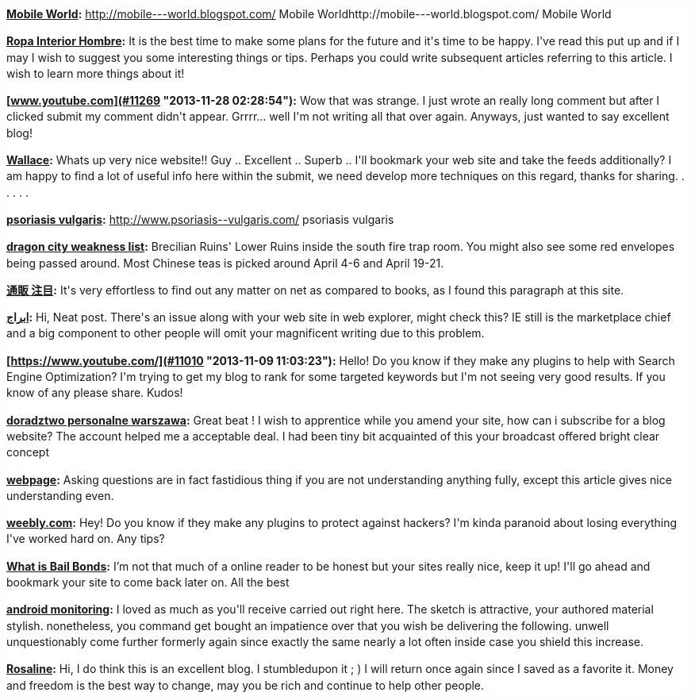 **[Mobile World](#11956 "2013-12-30 09:51:46"):** http://mobile---world.blogspot.com/ Mobile Worldhttp://mobile---world.blogspot.com/ Mobile World

**[Ropa Interior Hombre](#11635 "2013-12-14 00:31:42"):** It is the best time to make some plans for the future and it's time to be happy. I've read this put up and if I may I wish to suggest you some interesting things or tips. Perhaps you could write subsequent articles referring to this article. I wish to learn more things about it!

**[www.youtube.com](#11269 "2013-11-28 02:28:54"):** Wow that was strange. I just wrote an really long comment but after I clicked submit my comment didn't appear. Grrrr... well I'm not writing all that over again. Anyways, just wanted to say excellent blog!

**[Wallace](#11258 "2013-11-27 23:19:44"):** Whats up very nice website!! Guy .. Excellent .. Superb .. I'll bookmark your web site and take the feeds additionally? I am happy to find a lot of useful info here within the submit, we need develop more techniques on this regard, thanks for sharing. . . . . .

**[psoriasis vulgaris](#11797 "2013-12-22 14:32:33"):** http://www.psoriasis--vulgaris.com/ psoriasis vulgaris

**[dragon city weakness list](#10962 "2013-10-31 10:46:41"):** Brecilian Ruins' Lower Ruins inside the south fire trap room. You might also see some red envelopes being passed around. Most Chinese teas is picked around April 4-6 and April 19-21.

**[通販 注目](#10961 "2013-10-31 04:21:55"):** It's very effortless to find out any matter on net as compared to books, as I found this paragraph at this site.

**[ابراج](#11130 "2013-11-22 15:20:10"):** Hi, Neat post. There's an issue along with your web site in web explorer, might check this? IE still is the marketplace chief and a big component to other people will omit your magnificent writing due to this problem.

**[https://www.youtube.com/](#11010 "2013-11-09 11:03:23"):** Hello! Do you know if they make any plugins to help with Search Engine Optimization? I'm trying to get my blog to rank for some targeted keywords but I'm not seeing very good results. If you know of any please share. Kudos!

**[doradztwo personalne warszawa](#11190 "2013-11-25 21:28:17"):** Great beat ! I wish to apprentice while you amend your site, how can i subscribe for a blog website? The account helped me a acceptable deal. I had been tiny bit acquainted of this your broadcast offered bright clear concept

**[webpage](#11844 "2013-12-24 20:29:57"):** Asking questions are in fact fastidious thing if you are not understanding anything fully, except this article gives nice understanding even.

**[weebly.com](#11718 "2013-12-18 14:37:39"):** Hey! Do you know if they make any plugins to protect against hackers? I'm kinda paranoid about losing everything I've worked hard on. Any tips?

**[What is Bail Bonds](#11594 "2013-12-12 03:53:02"):** I’m not that much of a online reader to be honest but your sites really nice, keep it up! I'll go ahead and bookmark your site to come back later on. All the best

**[android monitoring](#11208 "2013-11-26 03:42:33"):** I loved as much as you'll receive carried out right here. The sketch is attractive, your authored material stylish. nonetheless, you command get bought an impatience over that you wish be delivering the following. unwell unquestionably come further formerly again since exactly the same nearly a lot often inside case you shield this increase.

**[Rosaline](#11213 "2013-11-26 09:44:56"):** Hi, I do think this is an excellent blog. I stumbledupon it ; ) I will return once again since I saved as a favorite it. Money and freedom is the best way to change, may you be rich and continue to help other people.
